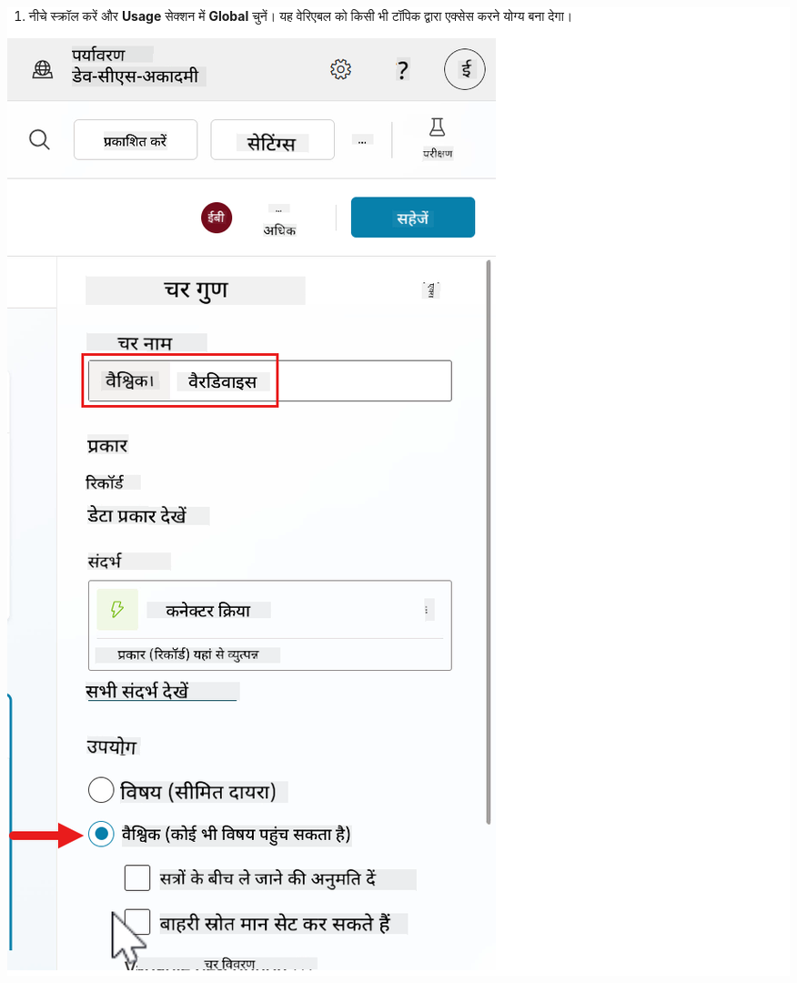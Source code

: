 1. नीचे स्क्रॉल करें और **Usage** सेक्शन में **Global** चुनें। यह वेरिएबल को किसी भी टॉपिक द्वारा एक्सेस करने योग्य बना देगा।

![Global वेरिएबल में अपडेट करें](../../../../../translated_images/7.3_17_UpdateToGlobalVariable.09bdb05c0938898a04e48b6bcebee1584f17080b63b2577594be74f9f77a5bc3.hi.png)
